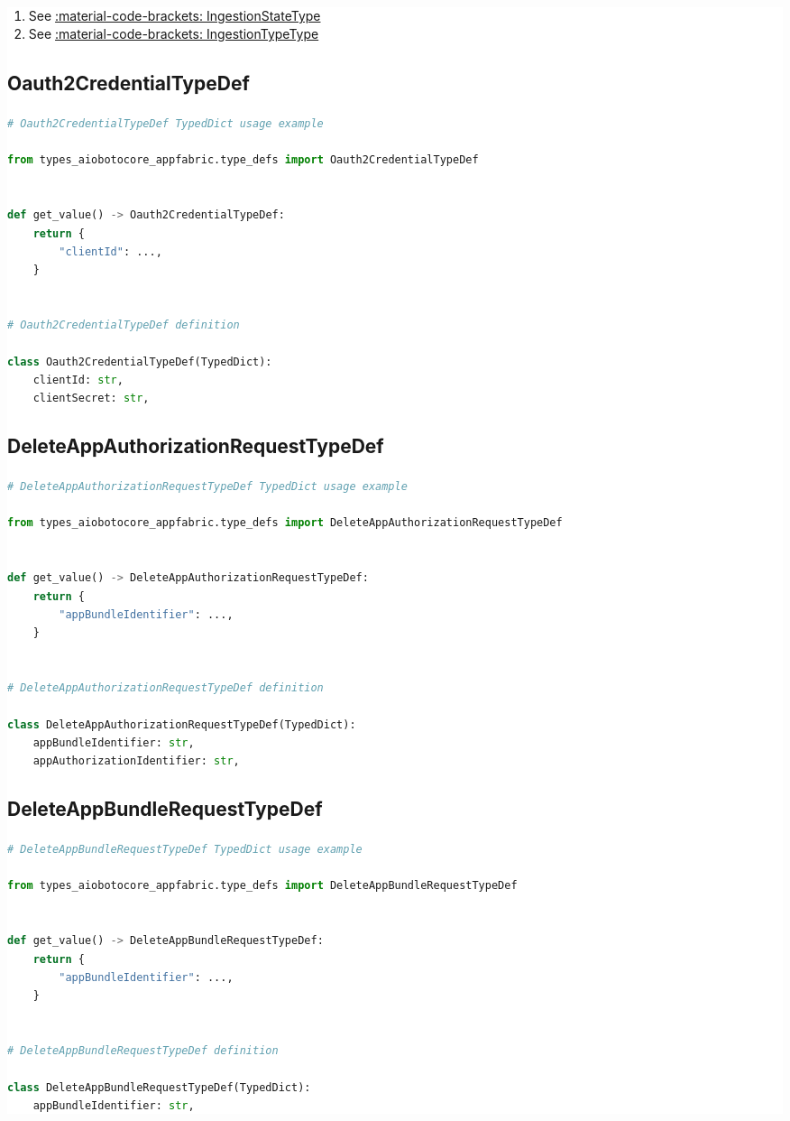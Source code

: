 1. See [:material-code-brackets: IngestionStateType](./literals.md#ingestionstatetype)
2. See [:material-code-brackets: IngestionTypeType](./literals.md#ingestiontypetype)

## Oauth2CredentialTypeDef

```python
# Oauth2CredentialTypeDef TypedDict usage example

from types_aiobotocore_appfabric.type_defs import Oauth2CredentialTypeDef


def get_value() -> Oauth2CredentialTypeDef:
    return {
        "clientId": ...,
    }


# Oauth2CredentialTypeDef definition

class Oauth2CredentialTypeDef(TypedDict):
    clientId: str,
    clientSecret: str,
```


## DeleteAppAuthorizationRequestTypeDef

```python
# DeleteAppAuthorizationRequestTypeDef TypedDict usage example

from types_aiobotocore_appfabric.type_defs import DeleteAppAuthorizationRequestTypeDef


def get_value() -> DeleteAppAuthorizationRequestTypeDef:
    return {
        "appBundleIdentifier": ...,
    }


# DeleteAppAuthorizationRequestTypeDef definition

class DeleteAppAuthorizationRequestTypeDef(TypedDict):
    appBundleIdentifier: str,
    appAuthorizationIdentifier: str,
```


## DeleteAppBundleRequestTypeDef

```python
# DeleteAppBundleRequestTypeDef TypedDict usage example

from types_aiobotocore_appfabric.type_defs import DeleteAppBundleRequestTypeDef


def get_value() -> DeleteAppBundleRequestTypeDef:
    return {
        "appBundleIdentifier": ...,
    }


# DeleteAppBundleRequestTypeDef definition

class DeleteAppBundleRequestTypeDef(TypedDict):
    appBundleIdentifier: str,
```